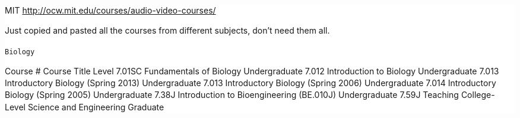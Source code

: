 



MIT http://ocw.mit.edu/courses/audio-video-courses/


Just copied and pasted all the courses from different subjects, don’t need them all.




	

	

	

	

	

	

	

	

	

	

	

	

	

	

	

	

	

	

	

	

	

	

	

	Biology
Course #
	Course Title
	Level
	7.01SC
	Fundamentals of Biology
	Undergraduate
	7.012
	Introduction to Biology
	Undergraduate
	7.013
	Introductory Biology (Spring 2013)
	Undergraduate
	7.013
	Introductory Biology (Spring 2006)
	Undergraduate
	7.014
	Introductory Biology (Spring 2005)
	Undergraduate
	7.38J
	Introduction to Bioengineering (BE.010J)
	Undergraduate
	7.59J
	Teaching College-Level Science and Engineering
	Graduate
	